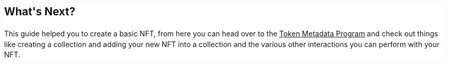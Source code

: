 ## What's Next?

This guide helped you to create a basic NFT, from here you can head over to the [Token Metadata Program](/token-metadata) and check out things like creating a collection and adding your new NFT into a collection and the various other interactions you can perform with your NFT.
